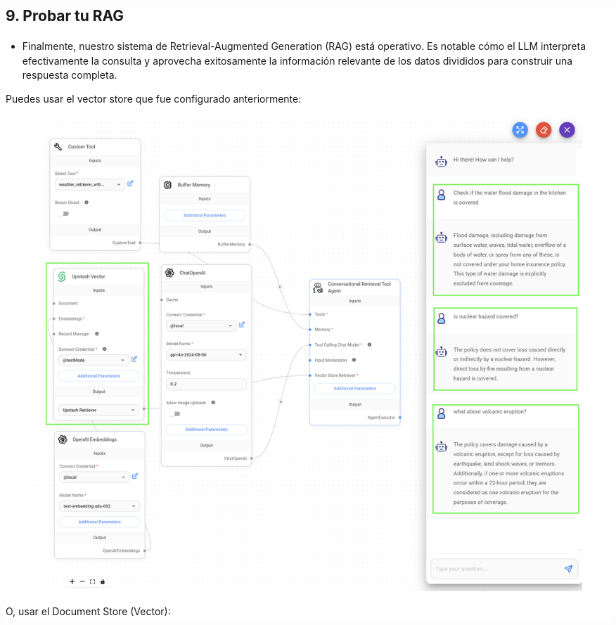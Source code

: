## 9. Probar tu RAG

* Finalmente, nuestro sistema de Retrieval-Augmented Generation (RAG) está operativo. Es notable cómo el LLM interpreta efectivamente la consulta y aprovecha exitosamente la información relevante de los datos divididos para construir una respuesta completa.

Puedes usar el vector store que fue configurado anteriormente:

<figure><img src="../.gitbook/assets/dastore011.png" alt=""><figcaption></figcaption></figure>

O, usar el Document Store (Vector):
